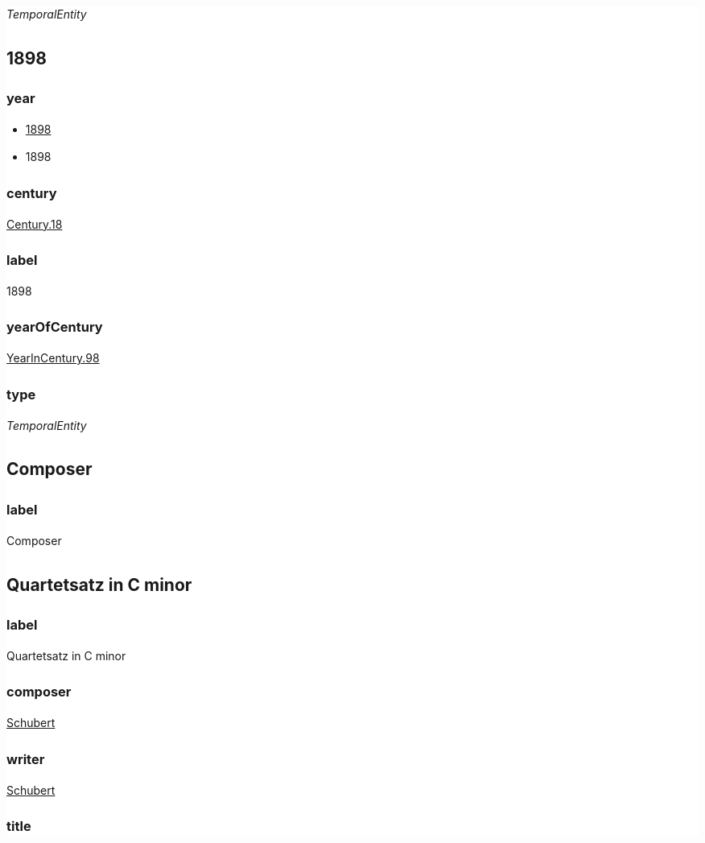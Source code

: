 
*TemporalEntity*

## 1898

### year

 - [1898](#1898)

 - 1898

### century


[Century.18](#Century.18)

### label


1898

### yearOfCentury


[YearInCentury.98](#YearInCentury.98)

### type


*TemporalEntity*

## Composer

### label


Composer

## Quartetsatz in C minor

### label


Quartetsatz in C minor

### composer


[Schubert](#Schubert)

### writer


[Schubert](#Schubert)

### title
